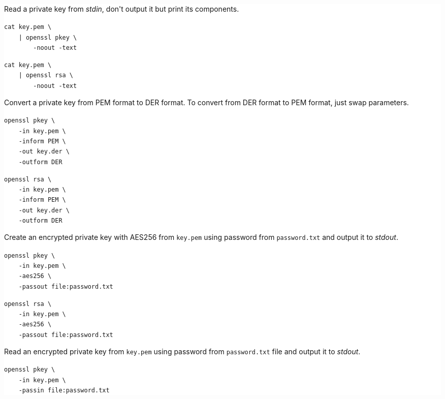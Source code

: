 Read a private key from _stdin_, don't output it but print its components.

```
cat key.pem \
    | openssl pkey \
        -noout -text
```

```
cat key.pem \
    | openssl rsa \
        -noout -text
```

Convert a private key from PEM format to DER format. To convert from DER format
to PEM format, just swap parameters.

```
openssl pkey \
    -in key.pem \
    -inform PEM \
    -out key.der \
    -outform DER
```

```
openssl rsa \
    -in key.pem \
    -inform PEM \
    -out key.der \
    -outform DER
```

Create an encrypted private key with AES256 from `key.pem` using password from
`password.txt` and output it to _stdout_.

```
openssl pkey \
    -in key.pem \
    -aes256 \
    -passout file:password.txt
```

```
openssl rsa \
    -in key.pem \
    -aes256 \
    -passout file:password.txt
```

Read an encrypted private key from `key.pem` using password from `password.txt`
file and output it to _stdout_.

```
openssl pkey \
    -in key.pem \
    -passin file:password.txt
```
